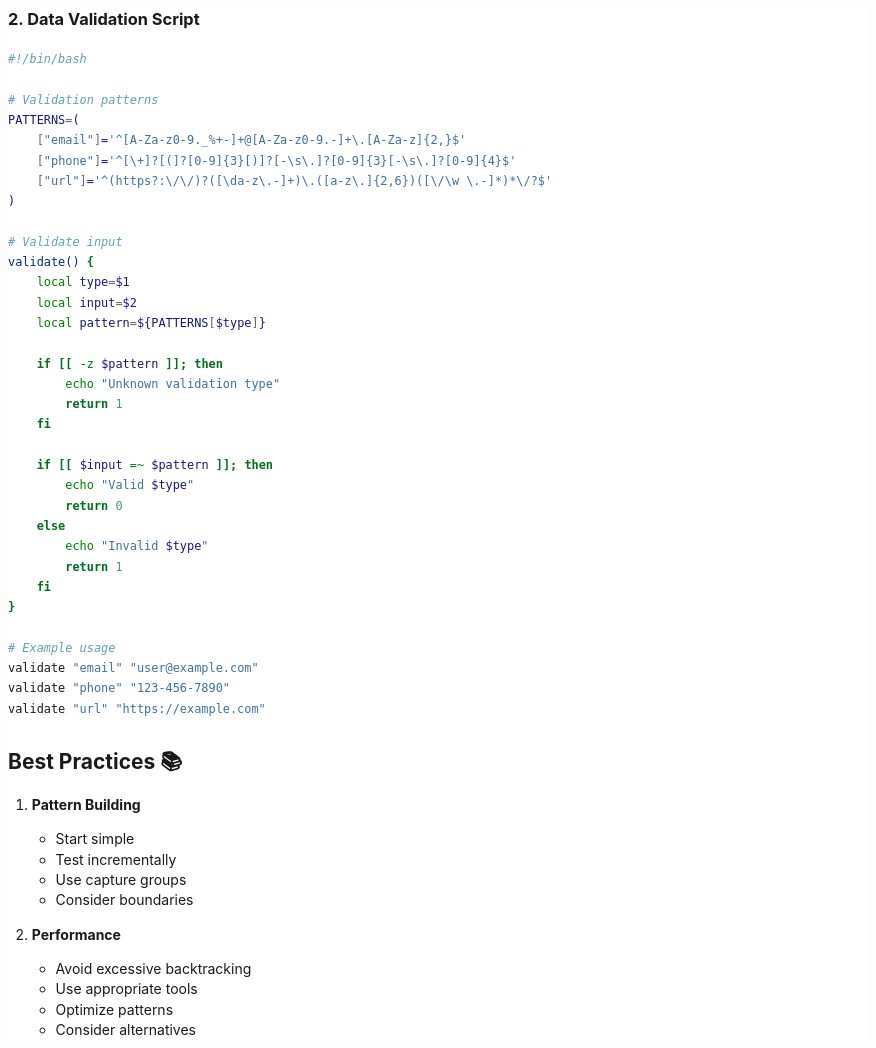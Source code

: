 ### 2. Data Validation Script
```bash
#!/bin/bash

# Validation patterns
PATTERNS=(
    ["email"]='^[A-Za-z0-9._%+-]+@[A-Za-z0-9.-]+\.[A-Za-z]{2,}$'
    ["phone"]='^[\+]?[(]?[0-9]{3}[)]?[-\s\.]?[0-9]{3}[-\s\.]?[0-9]{4}$'
    ["url"]='^(https?:\/\/)?([\da-z\.-]+)\.([a-z\.]{2,6})([\/\w \.-]*)*\/?$'
)

# Validate input
validate() {
    local type=$1
    local input=$2
    local pattern=${PATTERNS[$type]}
    
    if [[ -z $pattern ]]; then
        echo "Unknown validation type"
        return 1
    fi
    
    if [[ $input =~ $pattern ]]; then
        echo "Valid $type"
        return 0
    else
        echo "Invalid $type"
        return 1
    fi
}

# Example usage
validate "email" "user@example.com"
validate "phone" "123-456-7890"
validate "url" "https://example.com"
```

## Best Practices 📚

1. **Pattern Building**
   - Start simple
   - Test incrementally
   - Use capture groups
   - Consider boundaries

2. **Performance**
   - Avoid excessive backtracking
   - Use appropriate tools
   - Optimize patterns
   - Consider alternatives
